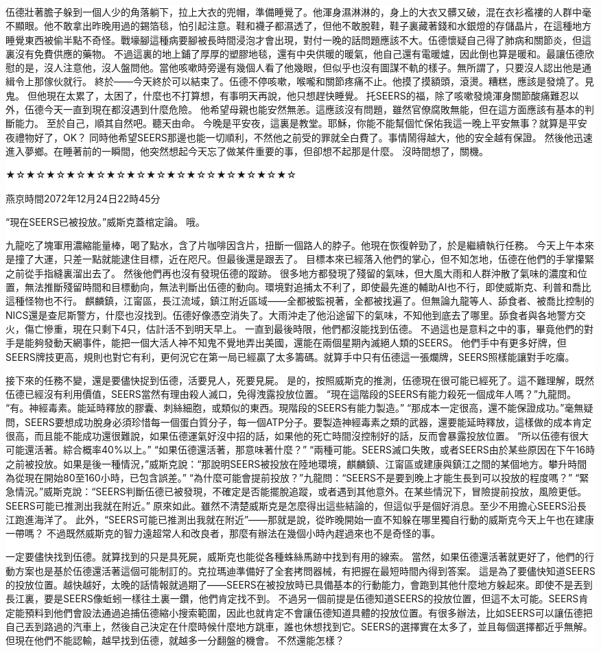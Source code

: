伍德壯著膽子躲到一個人少的角落躺下，拉上大衣的兜帽，準備睡覺了。他渾身濕淋淋的，身上的大衣又髒又破，混在衣衫襤褸的人群中毫不顯眼。他不敢拿出昨晚用過的錫箔毯，怕引起注意。鞋和襪子都濕透了，但他不敢脫鞋，鞋子裏藏著錢和水銀燈的存儲晶片，在這種地方睡覺東西被偷半點不奇怪。戰壕腳這種病要腳被長時間浸泡才會出現，對付一晚的話問題應該不大。伍德懷疑自己得了肺病和關節炎，但這裏沒有免費供應的藥物。
不過這裏的地上鋪了厚厚的塑膠地毯，還有中央供暖的暖氣，他自己還有電暖爐，因此倒也算是暖和。最讓伍德欣慰的是，沒人注意他，沒人盤問他。當他咳嗽時旁邊有幾個人看了他幾眼，但似乎也沒有圖謀不軌的樣子。無所謂了，只要沒人認出他是通緝令上那傢伙就行。
終於——今天終於可以結束了。伍德不停咳嗽，喉嚨和關節疼痛不止。他摸了摸額頭，滾燙。糟糕，應該是發燒了。見鬼。
但他現在太累了，太困了，什麼也不打算想，有事明天再說，他只想趕快睡覺。
托SEERS的福，除了咳嗽發燒渾身關節酸痛難忍以外，伍德今天一直到現在都沒遇到什麼危險。
他希望母親也能安然無恙。這應該沒有問題，雖然官僚腐敗無能，但在這方面應該有基本的判斷能力。
至於自己，順其自然吧。聽天由命。
今晚是平安夜，這裏是教堂。耶穌，你能不能幫個忙保佑我這一晚上平安無事？就算是平安夜禮物好了，OK？
同時他希望SEERS那邊也能一切順利，不然他之前受的罪就全白費了。事情鬧得越大，他的安全越有保證。
然後他迅速進入夢鄉。在睡著前的一瞬間，他突然想起今天忘了做某件重要的事，但卻想不起那是什麼。
沒時間想了，關機。


★☆★☆★☆★☆★☆★☆★☆★☆★☆★☆☆★☆★☆★☆★☆


燕京時間2072年12月24日22時45分


“現在SEERS已被投放。”威斯克蓋棺定論。
哦。

九龍吃了塊軍用濃縮能量棒，喝了點水，含了片咖啡因含片，扭斷一個路人的脖子。他現在恢復幹勁了，於是繼續執行任務。
今天上午本來是撞了大運，只差一點就能逮住目標，近在咫尺。但最後還是跟丟了。
目標本來已經落入他們的掌心，但不知怎地，伍德在他們的手掌攥緊之前從手指縫裏溜出去了。
然後他們再也沒有發現伍德的蹤跡。
很多地方都發現了殘留的氣味，但大風大雨和人群沖散了氣味的濃度和位置，無法推斷殘留時間和目標動向，無法判斷出伍德的動向。環境對追捕太不利了，即使最先進的輔助AI也不行，即使威斯克、利普和喬比這種怪物也不行。
麒麟鎮，江甯區，長江流域，鎮江附近區域——全都被監視著，全都被找遍了。但無論九龍等人、舔食者、被喬比控制的NICS還是查尼斯警方，什麼也沒找到。伍德好像憑空消失了。大雨沖走了他沿途留下的氣味，不知他到底去了哪里。舔食者與各地警方交火，傷亡慘重，現在只剩下4只，估計活不到明天早上。
一直到最後時限，他們都沒能找到伍德。
不過這也是意料之中的事，畢竟他們的對手是能夠發動天網事件，能把一個大活人神不知鬼不覺地弄出美國，還能在兩個星期內滅絕人類的SEERS。
他們手中有更多好牌，但SEERS牌技更高，規則也對它有利，更何況它在第一局已經贏了太多籌碼。就算手中只有伍德這一張爛牌，SEERS照樣能讓對手吃癟。

接下來的任務不變，還是要儘快捉到伍德，活要見人，死要見屍。
是的，按照威斯克的推測，伍德現在很可能已經死了。這不難理解，既然伍德已經沒有利用價值，SEERS當然有理由殺人滅口，免得洩露投放位置。
“現在這階段的SEERS有能力殺死一個成年人嗎？”九龍問。
“有。神經毒素。能延時釋放的膠囊、刺絲細胞，或類似的東西。現階段的SEERS有能力製造。”
“那成本一定很高，還不能保證成功。”毫無疑問，SEERS要想成功脫身必須珍惜每一個蛋白質分子，每一個ATP分子。要製造神經毒素之類的武器，還要能延時釋放，這樣做的成本肯定很高，而且能不能成功還很難說，如果伍德運氣好沒中招的話，如果他的死亡時間沒控制好的話，反而會暴露投放位置。
“所以伍德有很大可能還活著。綜合概率40%以上。”
“如果伍德還活著，那意味著什麼？”
“兩種可能。SEERS滅口失敗，或者SEERS由於某些原因在下午16時之前被投放。如果是後一種情況，”威斯克說：“那說明SEERS被投放在陸地環境，麒麟鎮、江甯區或建康與鎮江之間的某個地方。攀升時間為從現在開始80至160小時，已包含誤差。”
“為什麼可能會提前投放？”九龍問：“SEERS不是要到晚上才能生長到可以投放的程度嗎？”
“緊急情況。”威斯克說：“SEERS判斷伍德已被發現，不確定是否能擺脫追蹤，或者遇到其他意外。在某些情況下，冒險提前投放，風險更低。SEERS可能已推測出我就在附近。”
原來如此。雖然不清楚威斯克是怎麼得出這些結論的，但這似乎是個好消息。至少不用擔心SEERS沿長江跑進海洋了。
此外，“SEERS可能已推測出我就在附近”——那就是說，從昨晚開始一直不知躲在哪里獨自行動的威斯克今天上午也在建康一帶嗎？
不過既然威斯克的智力遠超常人和改良者，那麼有辦法在幾個小時內趕過來也不是奇怪的事。

一定要儘快找到伍德。就算找到的只是具死屍，威斯克也能從各種蛛絲馬跡中找到有用的線索。
當然，如果伍德還活著就更好了，他們的行動方案也是基於伍德還活著這個可能制訂的。克拉瑪迪準備好了全套拷問器械，有把握在最短時間內得到答案。
這是為了要儘快知道SEERS的投放位置。越快越好，太晚的話情報就過期了——SEERS在被投放時已具備基本的行動能力，會跑到其他什麼地方躲起來。即使不是丟到長江裏，要是SEERS像蚯蚓一樣往土裏一鑽，他們肯定找不到。
不過另一個前提是伍德知道SEERS的投放位置，但這不太可能。SEERS肯定能預料到他們會設法通過追捕伍德縮小搜索範圍，因此也就肯定不會讓伍德知道具體的投放位置。有很多辦法，比如SEERS可以讓伍德把自己丟到路過的汽車上，然後自己決定在什麼時候什麼地方跳車，誰也休想找到它。SEERS的選擇實在太多了，並且每個選擇都近乎無解。
但現在他們不能認輸，越早找到伍德，就越多一分翻盤的機會。
不然還能怎樣？
